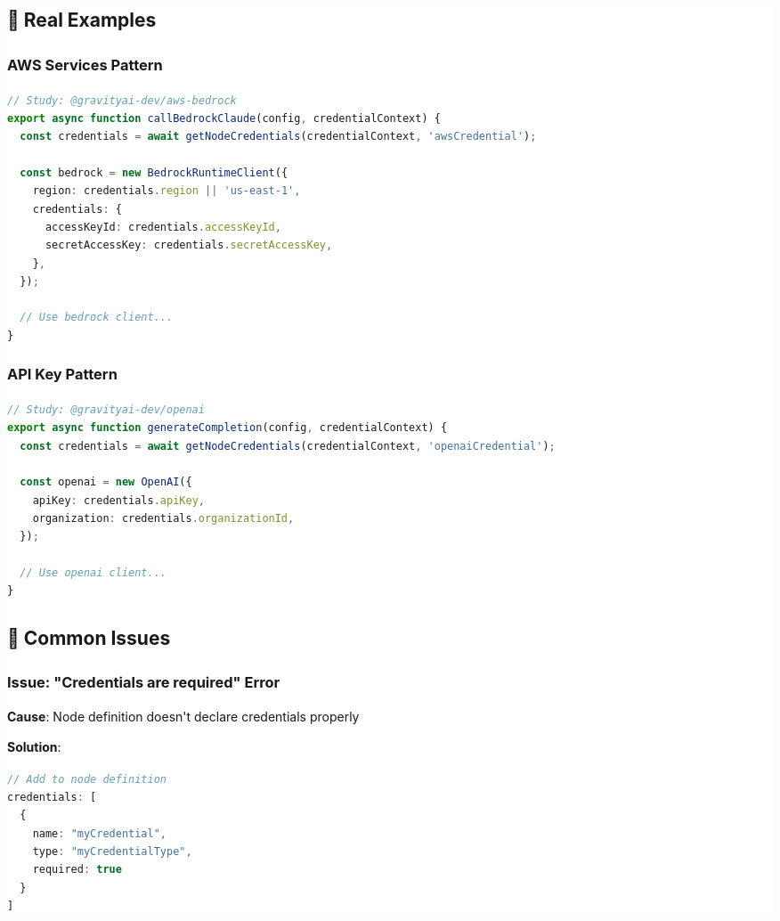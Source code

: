 ## 🔗 Real Examples

### AWS Services Pattern
```typescript
// Study: @gravityai-dev/aws-bedrock
export async function callBedrockClaude(config, credentialContext) {
  const credentials = await getNodeCredentials(credentialContext, 'awsCredential');
  
  const bedrock = new BedrockRuntimeClient({
    region: credentials.region || 'us-east-1',
    credentials: {
      accessKeyId: credentials.accessKeyId,
      secretAccessKey: credentials.secretAccessKey,
    },
  });
  
  // Use bedrock client...
}
```

### API Key Pattern
```typescript
// Study: @gravityai-dev/openai
export async function generateCompletion(config, credentialContext) {
  const credentials = await getNodeCredentials(credentialContext, 'openaiCredential');
  
  const openai = new OpenAI({
    apiKey: credentials.apiKey,
    organization: credentials.organizationId,
  });
  
  // Use openai client...
}
```

## 🚨 Common Issues

### Issue: "Credentials are required" Error
**Cause**: Node definition doesn't declare credentials properly

**Solution**: 
```typescript
// Add to node definition
credentials: [
  {
    name: "myCredential",
    type: "myCredentialType",
    required: true
  }
]
```
